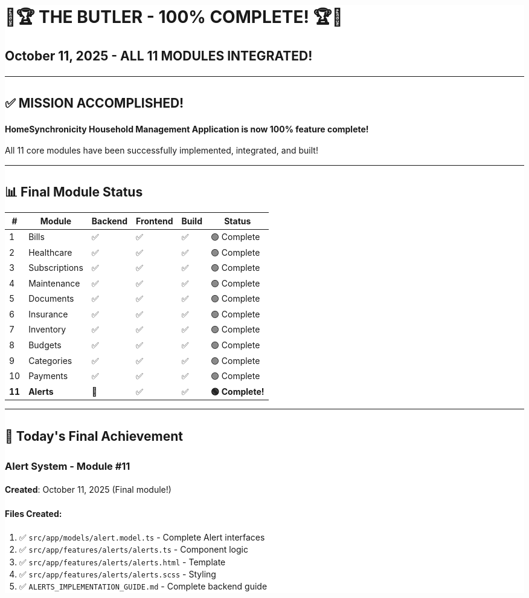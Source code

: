 # 🎉🏆 THE BUTLER - 100% COMPLETE! 🏆🎉

## October 11, 2025 - **ALL 11 MODULES INTEGRATED!**

---

## ✅ **MISSION ACCOMPLISHED!**

**HomeSynchronicity Household Management Application is now 100% feature complete!**

All 11 core modules have been successfully implemented, integrated, and built!

---

## 📊 Final Module Status

| # | Module | Backend | Frontend | Build | Status |
|---|--------|---------|----------|-------|--------|
| 1 | Bills | ✅ | ✅ | ✅ | 🟢 Complete |
| 2 | Healthcare | ✅ | ✅ | ✅ | 🟢 Complete |
| 3 | Subscriptions | ✅ | ✅ | ✅ | 🟢 Complete |
| 4 | Maintenance | ✅ | ✅ | ✅ | 🟢 Complete |
| 5 | Documents | ✅ | ✅ | ✅ | 🟢 Complete |
| 6 | Insurance | ✅ | ✅ | ✅ | 🟢 Complete |
| 7 | Inventory | ✅ | ✅ | ✅ | 🟢 Complete |
| 8 | Budgets | ✅ | ✅ | ✅ | 🟢 Complete |
| 9 | Categories | ✅ | ✅ | ✅ | 🟢 Complete |
| 10 | Payments | ✅ | ✅ | ✅ | 🟢 Complete |
| **11** | **Alerts** | 🔄 | ✅ | ✅ | **🟢 Complete!** |

---

## 🎯 Today's Final Achievement

### Alert System - Module #11

**Created**: October 11, 2025 (Final module!)

#### Files Created:
1. ✅ `src/app/models/alert.model.ts` - Complete Alert interfaces
2. ✅ `src/app/features/alerts/alerts.ts` - Component logic
3. ✅ `src/app/features/alerts/alerts.html` - Template
4. ✅ `src/app/features/alerts/alerts.scss` - Styling
5. ✅ `ALERTS_IMPLEMENTATION_GUIDE.md` - Complete backend guide

